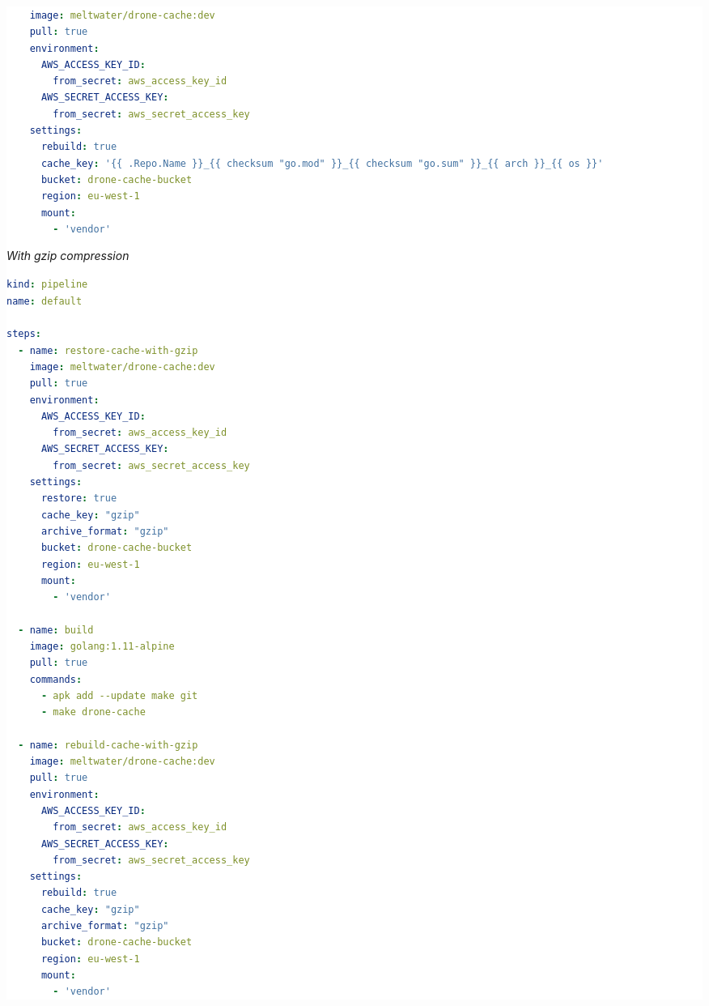 ```yaml
    image: meltwater/drone-cache:dev
    pull: true
    environment:
      AWS_ACCESS_KEY_ID:
        from_secret: aws_access_key_id
      AWS_SECRET_ACCESS_KEY:
        from_secret: aws_secret_access_key
    settings:
      rebuild: true
      cache_key: '{{ .Repo.Name }}_{{ checksum "go.mod" }}_{{ checksum "go.sum" }}_{{ arch }}_{{ os }}'
      bucket: drone-cache-bucket
      region: eu-west-1
      mount:
        - 'vendor'
```

*With gzip compression*

```yaml
kind: pipeline
name: default

steps:
  - name: restore-cache-with-gzip
    image: meltwater/drone-cache:dev
    pull: true
    environment:
      AWS_ACCESS_KEY_ID:
        from_secret: aws_access_key_id
      AWS_SECRET_ACCESS_KEY:
        from_secret: aws_secret_access_key
    settings:
      restore: true
      cache_key: "gzip"
      archive_format: "gzip"
      bucket: drone-cache-bucket
      region: eu-west-1
      mount:
        - 'vendor'

  - name: build
    image: golang:1.11-alpine
    pull: true
    commands:
      - apk add --update make git
      - make drone-cache

  - name: rebuild-cache-with-gzip
    image: meltwater/drone-cache:dev
    pull: true
    environment:
      AWS_ACCESS_KEY_ID:
        from_secret: aws_access_key_id
      AWS_SECRET_ACCESS_KEY:
        from_secret: aws_secret_access_key
    settings:
      rebuild: true
      cache_key: "gzip"
      archive_format: "gzip"
      bucket: drone-cache-bucket
      region: eu-west-1
      mount:
        - 'vendor'
```
